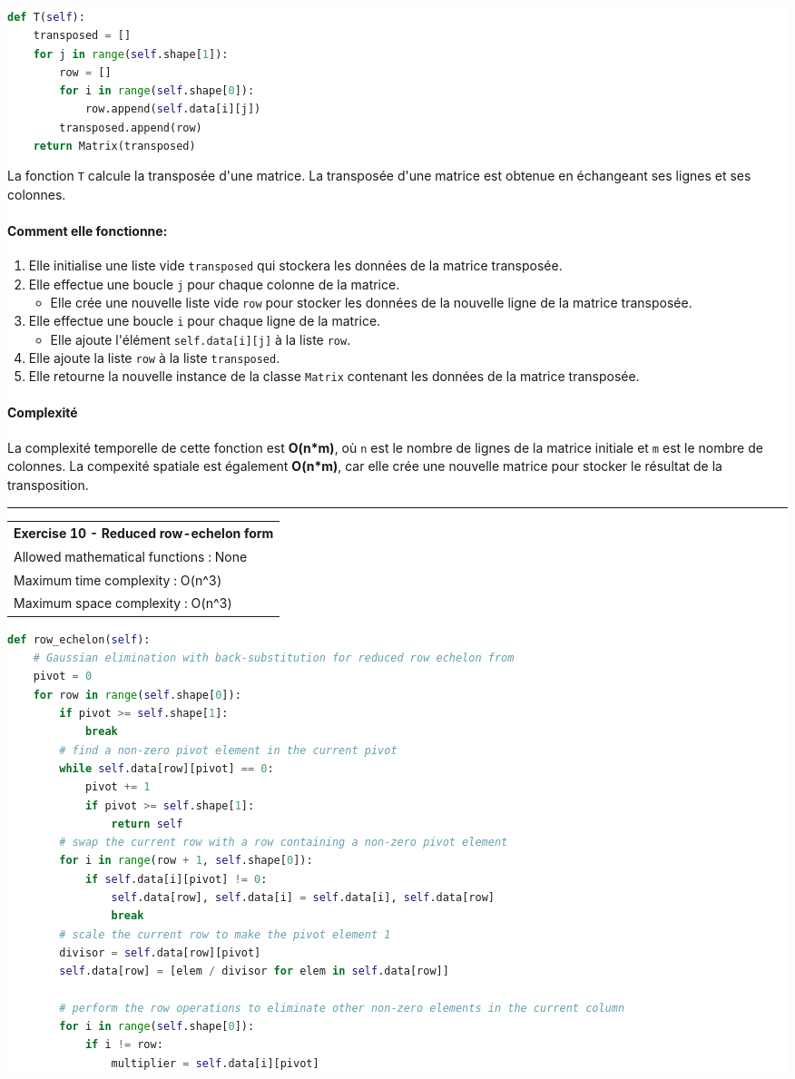 ```python
def T(self):
	transposed = []
	for j in range(self.shape[1]):
		row = []
		for i in range(self.shape[0]):
			row.append(self.data[i][j])
		transposed.append(row)
	return Matrix(transposed)
```
La fonction `T` calcule la transposée d'une matrice. La transposée d'une matrice est obtenue en échangeant ses lignes et ses colonnes.

#### Comment elle fonctionne:

1. Elle initialise une liste vide `transposed` qui stockera les données de la matrice transposée.
2. Elle effectue une boucle `j` pour chaque colonne de la matrice.
	- Elle crée une nouvelle liste vide `row` pour stocker les données de la nouvelle ligne de la matrice transposée.
3. Elle effectue une boucle `i` pour chaque ligne de la matrice.
	- Elle ajoute l'élément `self.data[i][j]` à la liste `row`.
4. Elle ajoute la liste `row` à la liste `transposed`.
5. Elle retourne la nouvelle instance de la classe `Matrix` contenant les données de la matrice transposée.

#### Complexité

La complexité temporelle de cette fonction est **O(n*m)**, où `n` est le nombre de lignes de la matrice initiale et `m` est le nombre de colonnes.
La compexité spatiale est également **O(n*m)**, car elle crée une nouvelle matrice pour stocker le résultat de la transposition.

---
<a id="ex10"></a>
<table>
<tr><th>Exercise 10 - Reduced row-echelon form </th></tr>
<tr><td>Allowed mathematical functions : None </tr>
<tr><td>Maximum time complexity : O(n^3) </tr>
<tr><td>Maximum space complexity : O(n^3) </tr>
</table>
    
```python
def row_echelon(self):
	# Gaussian elimination with back-substitution for reduced row echelon from
	pivot = 0
	for row in range(self.shape[0]):
		if pivot >= self.shape[1]:
			break
		# find a non-zero pivot element in the current pivot
		while self.data[row][pivot] == 0:
			pivot += 1
			if pivot >= self.shape[1]:
				return self
		# swap the current row with a row containing a non-zero pivot element
		for i in range(row + 1, self.shape[0]):
			if self.data[i][pivot] != 0:
				self.data[row], self.data[i] = self.data[i], self.data[row]
				break
		# scale the current row to make the pivot element 1
		divisor = self.data[row][pivot]
		self.data[row] = [elem / divisor for elem in self.data[row]]

		# perform the row operations to eliminate other non-zero elements in the current column
		for i in range(self.shape[0]):
			if i != row:
				multiplier = self.data[i][pivot]
```